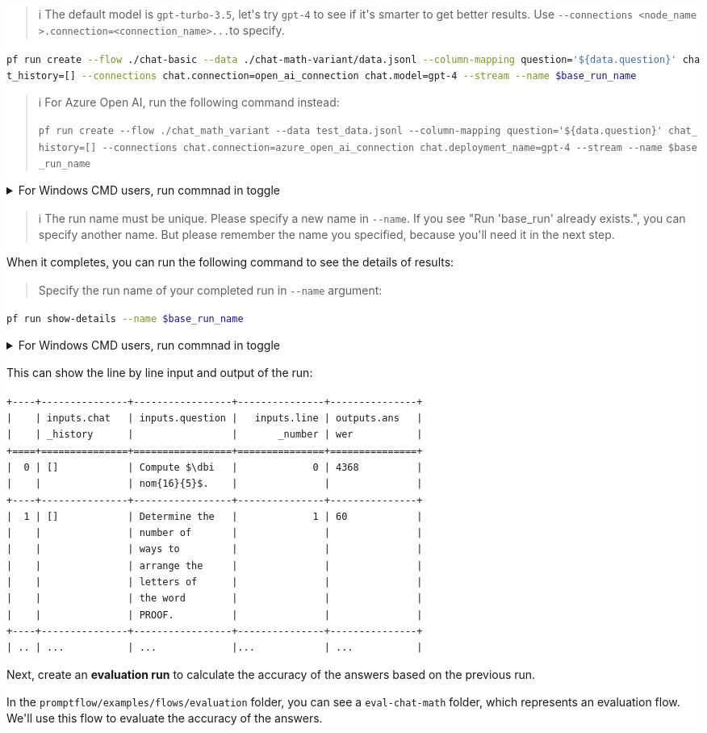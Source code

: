 >ℹ️ The default model is `gpt-turbo-3.5`, let's try `gpt-4` to see if it's smarter to get better results. Use `--connections <node_name>.connection=<connection_name>...`to specify.

```bash
pf run create --flow ./chat-basic --data ./chat-math-variant/data.jsonl --column-mapping question='${data.question}' chat_history=[] --connections chat.connection=open_ai_connection chat.model=gpt-4 --stream --name $base_run_name
```

>ℹ️ For Azure Open AI, run the following command instead:
> ```shell
> pf run create --flow ./chat_math_variant --data test_data.jsonl --column-mapping question='${data.question}' chat_history=[] --connections chat.connection=azure_open_ai_connection chat.deployment_name=gpt-4 --stream --name $base_run_name
> ```

<details><summary>For Windows CMD users, run commnad in toggle</summary></details>

> ℹ️ The run name must be unique. Please specify a new name in `--name`.
> If you see "Run 'base_run' already exists.", you can specify another name. But please remember the name you specified, because you'll need it in the next step.


When it completes, you can run the following command to see the details of results:
> Specify the run name of your completed run in `--name` argument:

```bash
pf run show-details --name $base_run_name
```

<details><summary>For Windows CMD users, run commnad in toggle</summary></details>

This can show the line by line input and output of the run:
```
+----+---------------+-----------------+---------------+---------------+
|    | inputs.chat   | inputs.question |   inputs.line | outputs.ans   |
|    | _history      |                 |       _number | wer           |
+====+===============+=================+===============+===============+
|  0 | []            | Compute $\dbi   |             0 | 4368          |
|    |               | nom{16}{5}$.    |               |               |
+----+---------------+-----------------+---------------+---------------+
|  1 | []            | Determine the   |             1 | 60            |
|    |               | number of       |               |               |
|    |               | ways to         |               |               |
|    |               | arrange the     |               |               |
|    |               | letters of      |               |               |
|    |               | the word        |               |               |
|    |               | PROOF.          |               |               |
+----+---------------+-----------------+---------------+---------------+
| .. | ...           | ...             |...            | ...           |
```

Next, create an **evaluation run** to calculate the accuracy of the answers based on the previous run.

In the `promptflow/examples/flows/evaluation` folder, you can see a `eval-chat-math` folder, which represents an evaluation flow. We'll use this flow to evaluate the accuracy of the answers.
